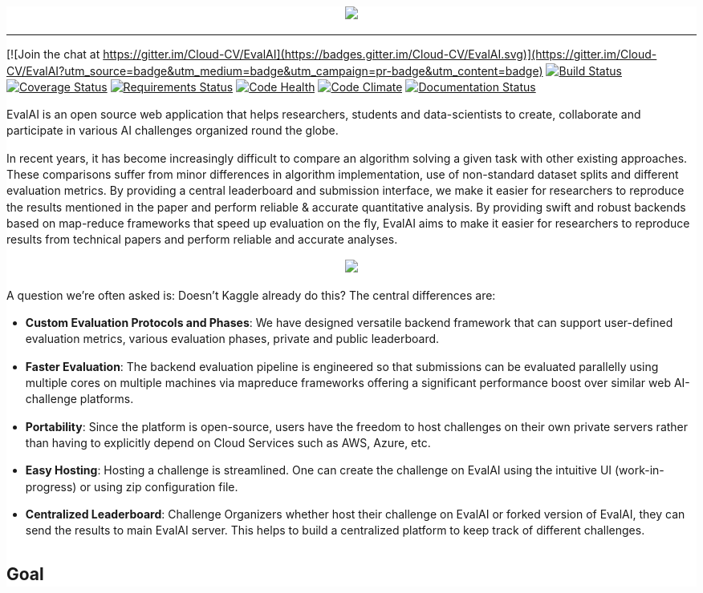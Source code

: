<p align="center"><img width="65%" src="docs/source/\_static/img/evalai_logo.png" /></p>

---

[![Join the chat at https://gitter.im/Cloud-CV/EvalAI](https://badges.gitter.im/Cloud-CV/EvalAI.svg)](https://gitter.im/Cloud-CV/EvalAI?utm_source=badge&utm_medium=badge&utm_campaign=pr-badge&utm_content=badge)
[![Build Status](https://travis-ci.org/Cloud-CV/EvalAI.svg?branch=master)](https://travis-ci.org/Cloud-CV/EvalAI)
[![Coverage Status](https://coveralls.io/repos/github/Cloud-CV/EvalAI/badge.svg)](https://coveralls.io/github/Cloud-CV/EvalAI)
[![Requirements Status](https://requires.io/github/Cloud-CV/EvalAI/requirements.svg?branch=master)](https://requires.io/github/Cloud-CV/EvalAI/requirements/?branch=master)
[![Code Health](https://landscape.io/github/Cloud-CV/EvalAI/master/landscape.svg?style=flat)](https://landscape.io/github/Cloud-CV/EvalAI/master)
[![Code Climate](https://codeclimate.com/github/Cloud-CV/EvalAI/badges/gpa.svg)](https://codeclimate.com/github/Cloud-CV/EvalAI)
[![Documentation Status](https://readthedocs.org/projects/markdown-guide/badge/?version=latest)](http://evalai.readthedocs.io/en/latest/)

EvalAI is an open source web application that helps researchers, students and data-scientists to create, collaborate and participate in various AI challenges organized round the globe.

In recent years, it has become increasingly difficult to compare an algorithm solving a given task with other existing approaches. These comparisons suffer from minor differences in algorithm implementation, use of non-standard dataset splits and different evaluation metrics. By providing a central leaderboard and submission interface, we make it easier for researchers to reproduce the results mentioned in the paper and perform reliable & accurate quantitative analysis. By providing swift and robust backends based on map-reduce frameworks that speed up evaluation on the fly, EvalAI aims to make it easier for researchers to reproduce results from technical papers and perform reliable and accurate analyses.

<p align="center"><img width="65%" src="docs/source/\_static/img/kaggle_comparison.png" /></p>

A question we’re often asked is: Doesn’t Kaggle already do this? The central differences are:

- **Custom Evaluation Protocols and Phases**: We have designed versatile backend framework that can support user-defined evaluation metrics, various evaluation phases, private and public leaderboard.

- **Faster Evaluation**: The backend evaluation pipeline is engineered so that submissions can be evaluated parallelly using multiple cores on multiple machines via mapreduce frameworks offering a significant performance boost over similar web AI-challenge platforms.

- **Portability**: Since the platform is open-source, users have the freedom to host challenges on their own private servers rather than having to explicitly depend on Cloud Services such as AWS, Azure, etc.

- **Easy Hosting**: Hosting a challenge is streamlined. One can create the challenge on EvalAI using the intuitive UI (work-in-progress) or using zip configuration file.

- **Centralized Leaderboard**: Challenge Organizers whether host their challenge on EvalAI or forked version of EvalAI, they can send the results to main EvalAI server. This helps to build a centralized platform to keep track of different challenges.

## Goal
